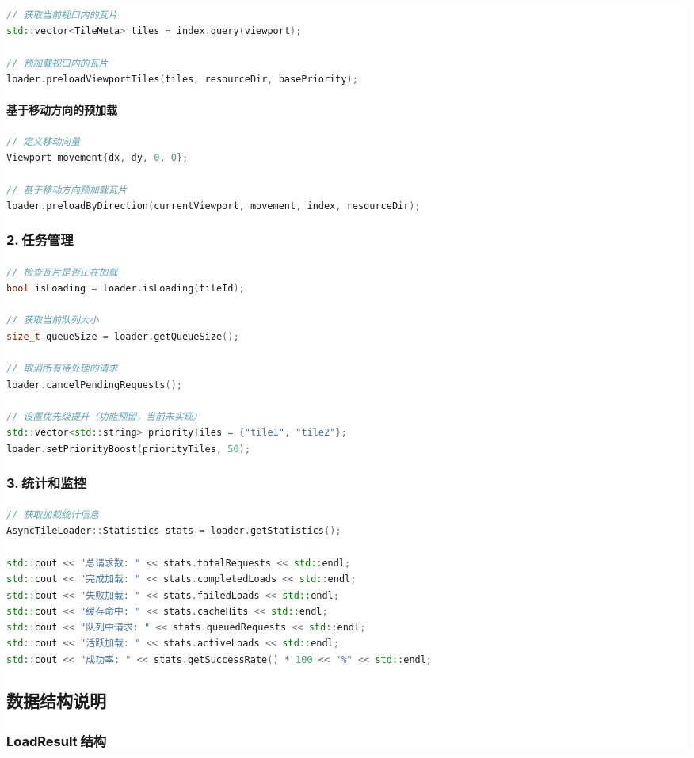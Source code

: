 ```cpp
// 获取当前视口内的瓦片
std::vector<TileMeta> tiles = index.query(viewport);

// 预加载视口内的瓦片
loader.preloadViewportTiles(tiles, resourceDir, basePriority);
```

#### 基于移动方向的预加载

```cpp
// 定义移动向量
Viewport movement{dx, dy, 0, 0};

// 基于移动方向预加载瓦片
loader.preloadByDirection(currentViewport, movement, index, resourceDir);
```

### 2. 任务管理

```cpp
// 检查瓦片是否正在加载
bool isLoading = loader.isLoading(tileId);

// 获取当前队列大小
size_t queueSize = loader.getQueueSize();

// 取消所有待处理的请求
loader.cancelPendingRequests();

// 设置优先级提升（功能预留，当前未实现）
std::vector<std::string> priorityTiles = {"tile1", "tile2"};
loader.setPriorityBoost(priorityTiles, 50);
```

### 3. 统计和监控

```cpp
// 获取加载统计信息
AsyncTileLoader::Statistics stats = loader.getStatistics();

std::cout << "总请求数: " << stats.totalRequests << std::endl;
std::cout << "完成加载: " << stats.completedLoads << std::endl;
std::cout << "失败加载: " << stats.failedLoads << std::endl;
std::cout << "缓存命中: " << stats.cacheHits << std::endl;
std::cout << "队列中请求: " << stats.queuedRequests << std::endl;
std::cout << "活跃加载: " << stats.activeLoads << std::endl;
std::cout << "成功率: " << stats.getSuccessRate() * 100 << "%" << std::endl;
```

## 数据结构说明

### LoadResult 结构
